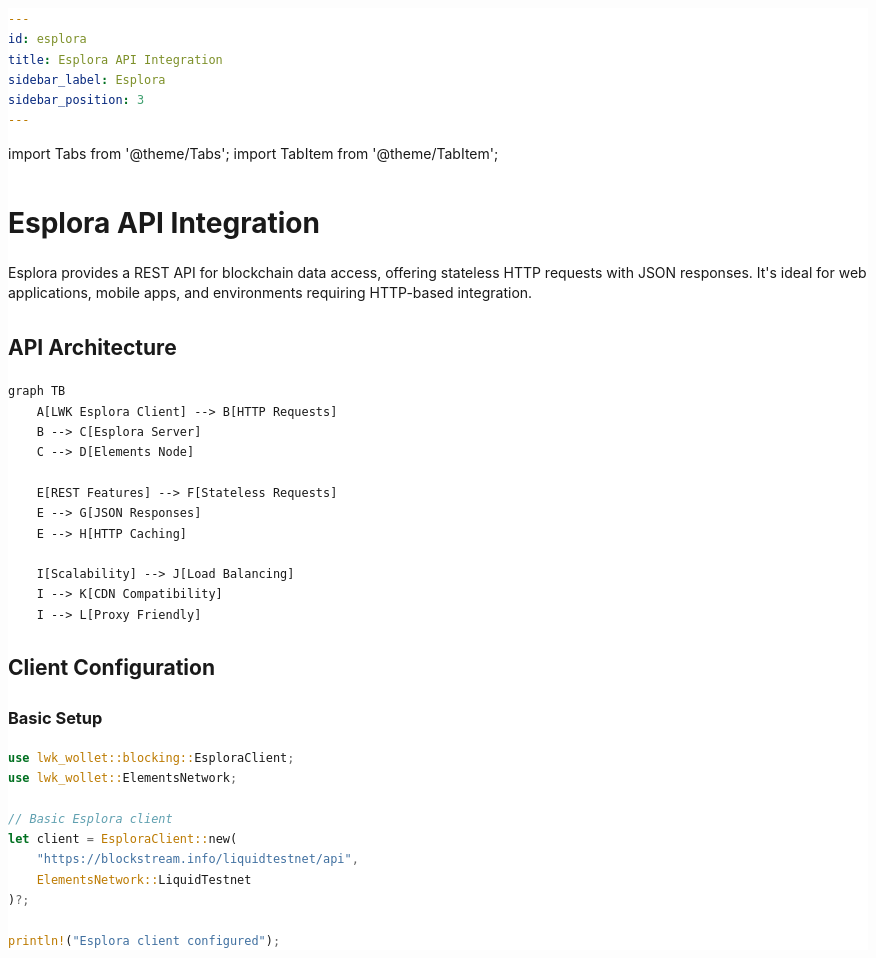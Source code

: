 ```yaml
---
id: esplora
title: Esplora API Integration
sidebar_label: Esplora
sidebar_position: 3
---
```


import Tabs from '@theme/Tabs';
import TabItem from '@theme/TabItem';

# Esplora API Integration

Esplora provides a REST API for blockchain data access, offering stateless HTTP requests with JSON responses. It's ideal for web applications, mobile apps, and environments requiring HTTP-based integration.

## API Architecture

```mermaid
graph TB
    A[LWK Esplora Client] --> B[HTTP Requests]
    B --> C[Esplora Server]
    C --> D[Elements Node]
    
    E[REST Features] --> F[Stateless Requests]
    E --> G[JSON Responses]
    E --> H[HTTP Caching]
    
    I[Scalability] --> J[Load Balancing]
    I --> K[CDN Compatibility]
    I --> L[Proxy Friendly]
```

## Client Configuration

### Basic Setup

<Tabs groupId="language">
<TabItem value="rust" label="Rust" default>

```rust
use lwk_wollet::blocking::EsploraClient;
use lwk_wollet::ElementsNetwork;

// Basic Esplora client
let client = EsploraClient::new(
    "https://blockstream.info/liquidtestnet/api",
    ElementsNetwork::LiquidTestnet
)?;

println!("Esplora client configured");
```
